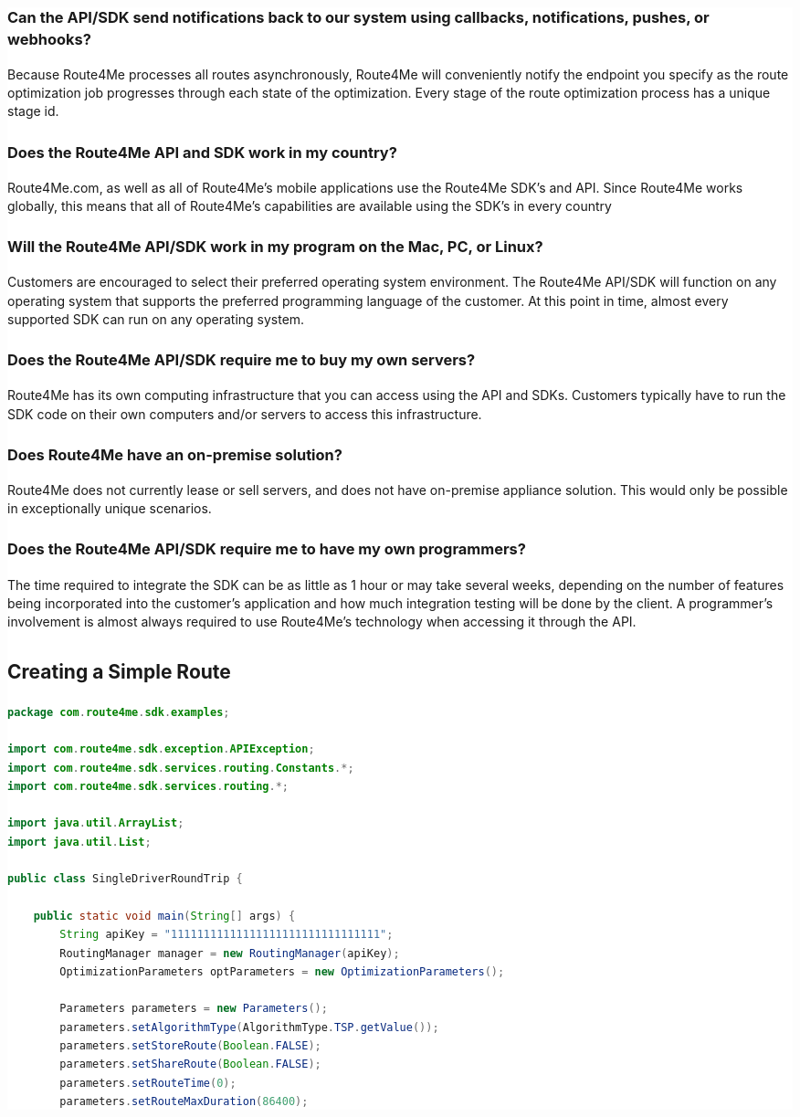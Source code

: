 ### Can the API/SDK send notifications back to our system using callbacks, notifications, pushes, or webhooks?

Because Route4Me processes all routes asynchronously, Route4Me will conveniently notify the endpoint you specify as the route optimization job progresses through each state of the optimization. Every stage of the route optimization process has a unique stage id.

### Does the Route4Me API and SDK work in my country?
Route4Me.com, as well as all of Route4Me’s mobile applications use the Route4Me SDK’s and API.
Since Route4Me works globally, this means that all of Route4Me’s capabilities are available using the SDK’s in every country 


### Will the Route4Me API/SDK work in my program on the Mac, PC, or Linux?
Customers are encouraged to select their preferred operating system environment. The Route4Me API/SDK will function on any operating system that supports the preferred programming language of the customer. At this point in time, almost every supported SDK can run on any operating system.


### Does the Route4Me API/SDK require me to buy my own servers?
Route4Me has its own computing infrastructure that you can access using the API and SDKs. Customers typically have to run the SDK code on their own computers and/or servers to access this infrastructure.

### Does Route4Me have an on-premise solution?
Route4Me does not currently lease or sell servers, and does not have on-premise appliance solution. This would only be possible in exceptionally unique scenarios.


### Does the Route4Me API/SDK require me to have my own programmers?
The time required to integrate the SDK can be as little as 1 hour or may take several weeks, depending on the number of features being incorporated into the customer’s application and how much integration testing will be done by the client. A programmer’s involvement is almost always required to use Route4Me’s technology when accessing it through the API.


## Creating a Simple Route

``` java
package com.route4me.sdk.examples;

import com.route4me.sdk.exception.APIException;
import com.route4me.sdk.services.routing.Constants.*;
import com.route4me.sdk.services.routing.*;

import java.util.ArrayList;
import java.util.List;

public class SingleDriverRoundTrip {

    public static void main(String[] args) {
        String apiKey = "11111111111111111111111111111111";
        RoutingManager manager = new RoutingManager(apiKey);
        OptimizationParameters optParameters = new OptimizationParameters();

        Parameters parameters = new Parameters();
        parameters.setAlgorithmType(AlgorithmType.TSP.getValue());
        parameters.setStoreRoute(Boolean.FALSE);
        parameters.setShareRoute(Boolean.FALSE);
        parameters.setRouteTime(0);
        parameters.setRouteMaxDuration(86400);
```